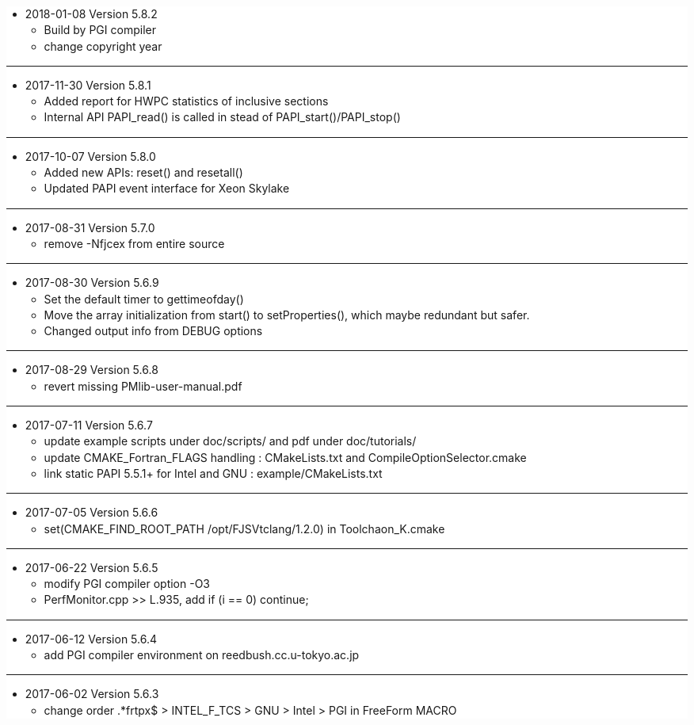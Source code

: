 - 2018-01-08 Version 5.8.2
  - Build by PGI compiler
  - change copyright year

---
- 2017-11-30 Version 5.8.1
  - Added report for HWPC statistics of inclusive sections
  - Internal API PAPI_read() is called in stead of PAPI_start()/PAPI_stop()

---
- 2017-10-07 Version 5.8.0
  - Added new APIs: reset() and resetall()
  - Updated PAPI event interface for Xeon Skylake

---
- 2017-08-31 Version 5.7.0
  - remove -Nfjcex from entire source


---
- 2017-08-30 Version 5.6.9
  - Set the default timer to gettimeofday()
  - Move the array initialization from start() to setProperties(), which maybe redundant but safer.
  - Changed output info from DEBUG options


---
- 2017-08-29 Version 5.6.8
  - revert missing PMlib-user-manual.pdf


---
- 2017-07-11 Version 5.6.7
  - update example scripts under doc/scripts/ and pdf under doc/tutorials/
  - update CMAKE_Fortran_FLAGS handling : CMakeLists.txt and CompileOptionSelector.cmake
  - link static PAPI 5.5.1+ for Intel and GNU : example/CMakeLists.txt


---
- 2017-07-05 Version 5.6.6
  - set(CMAKE_FIND_ROOT_PATH   /opt/FJSVtclang/1.2.0) in Toolchaon_K.cmake


---
- 2017-06-22 Version 5.6.5
  - modify PGI compiler option -O3
  - PerfMonitor.cpp >> L.935, add if (i == 0) continue;


---
- 2017-06-12 Version 5.6.4
  - add PGI compiler environment on reedbush.cc.u-tokyo.ac.jp

---
- 2017-06-02 Version 5.6.3
  - change order .*frtpx$ > INTEL_F_TCS > GNU > Intel > PGI in FreeForm MACRO
